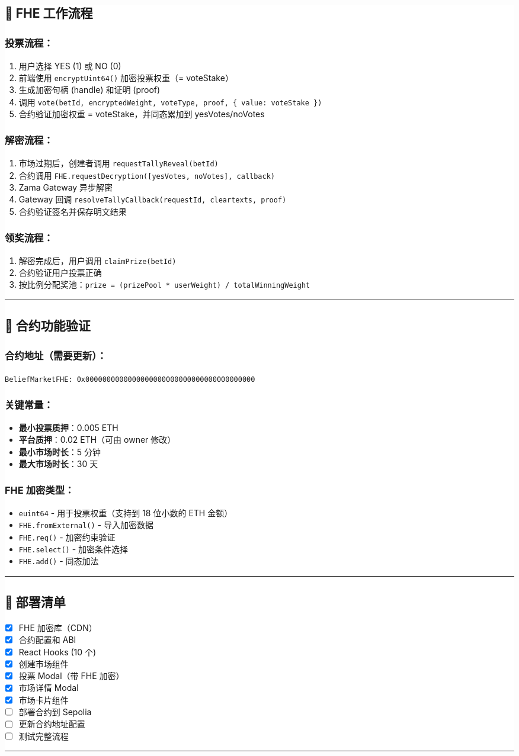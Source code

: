 
## 🔐 FHE 工作流程

### 投票流程：
1. 用户选择 YES (1) 或 NO (0)
2. 前端使用 `encryptUint64()` 加密投票权重（= voteStake）
3. 生成加密句柄 (handle) 和证明 (proof)
4. 调用 `vote(betId, encryptedWeight, voteType, proof, { value: voteStake })`
5. 合约验证加密权重 = voteStake，并同态累加到 yesVotes/noVotes

### 解密流程：
1. 市场过期后，创建者调用 `requestTallyReveal(betId)`
2. 合约调用 `FHE.requestDecryption([yesVotes, noVotes], callback)`
3. Zama Gateway 异步解密
4. Gateway 回调 `resolveTallyCallback(requestId, cleartexts, proof)`
5. 合约验证签名并保存明文结果

### 领奖流程：
1. 解密完成后，用户调用 `claimPrize(betId)`
2. 合约验证用户投票正确
3. 按比例分配奖池：`prize = (prizePool * userWeight) / totalWinningWeight`

---

## 🎯 合约功能验证

### 合约地址（需要更新）：
```
BeliefMarketFHE: 0x0000000000000000000000000000000000000000
```

### 关键常量：
- **最小投票质押**：0.005 ETH
- **平台质押**：0.02 ETH（可由 owner 修改）
- **最小市场时长**：5 分钟
- **最大市场时长**：30 天

### FHE 加密类型：
- `euint64` - 用于投票权重（支持到 18 位小数的 ETH 金额）
- `FHE.fromExternal()` - 导入加密数据
- `FHE.req()` - 加密约束验证
- `FHE.select()` - 加密条件选择
- `FHE.add()` - 同态加法

---

## 🚀 部署清单

- [x] FHE 加密库（CDN）
- [x] 合约配置和 ABI
- [x] React Hooks (10 个)
- [x] 创建市场组件
- [x] 投票 Modal（带 FHE 加密）
- [x] 市场详情 Modal
- [x] 市场卡片组件
- [ ] 部署合约到 Sepolia
- [ ] 更新合约地址配置
- [ ] 测试完整流程

---